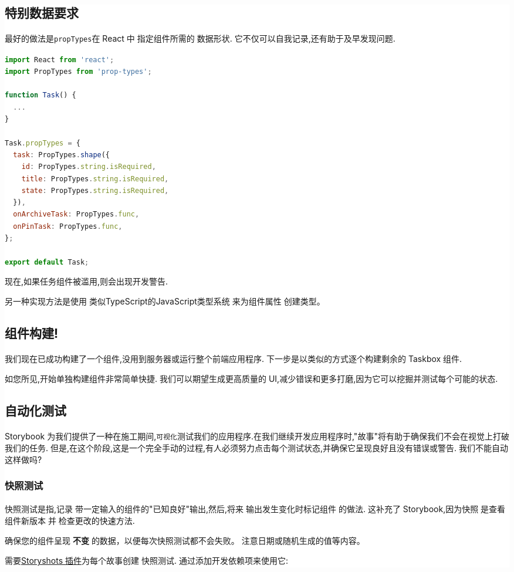 ## 特别数据要求

最好的做法是`propTypes`在 React 中 指定组件所需的 数据形状. 它不仅可以自我记录,还有助于及早发现问题.

```javascript
import React from 'react';
import PropTypes from 'prop-types';

function Task() {
  ...
}

Task.propTypes = {
  task: PropTypes.shape({
    id: PropTypes.string.isRequired,
    title: PropTypes.string.isRequired,
    state: PropTypes.string.isRequired,
  }),
  onArchiveTask: PropTypes.func,
  onPinTask: PropTypes.func,
};

export default Task;
```

现在,如果任务组件被滥用,则会出现开发警告.

<div class="aside">
另一种实现方法是使用 类似TypeScript的JavaScript类型系统 来为组件属性 创建类型。
</div>

## 组件构建!

我们现在已成功构建了一个组件,没用到服务器或运行整个前端应用程序. 下一步是以类似的方式逐个构建剩余的 Taskbox 组件.

如您所见,开始单独构建组件非常简单快捷. 我们可以期望生成更高质量的 UI,减少错误和更多打磨,因为它可以挖掘并测试每个可能的状态.

## 自动化测试

Storybook 为我们提供了一种在施工期间,`可视化`测试我们的应用程序.在我们继续开发应用程序时,"故事"将有助于确保我们不会在视觉上打破我们的任务.
但是,在这个阶段,这是一个完全手动的过程,有人必须努力点击每个测试状态,并确保它呈现良好且没有错误或警告.
我们不能自动这样做吗?

### 快照测试

快照测试是指,记录 带一定输入的组件的"已知良好"输出,然后,将来 输出发生变化时标记组件 的做法.
这补充了 Storybook,因为快照 是查看 组件新版本 并 检查更改的快速方法.

<div class="aside">
确保您的组件呈现 <b>不变</b> 的数据，以便每次快照测试都不会失败。 注意日期或随机生成的值等内容。
</div>

需要[Storyshots 插件](https://github.com/storybooks/storybook/tree/master/addons/storyshots)为每个故事创建 快照测试.
通过添加开发依赖项来使用它:
